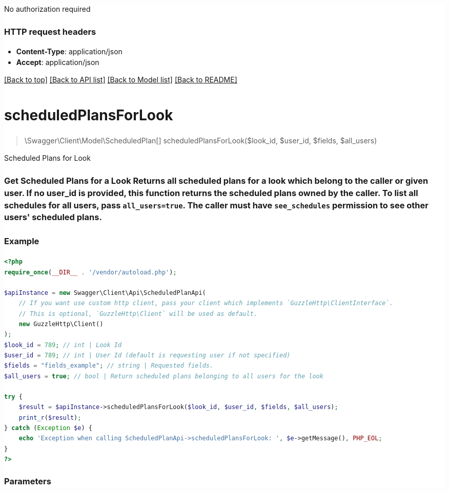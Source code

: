 No authorization required

### HTTP request headers

 - **Content-Type**: application/json
 - **Accept**: application/json

[[Back to top]](#) [[Back to API list]](../../README.md#documentation-for-api-endpoints) [[Back to Model list]](../../README.md#documentation-for-models) [[Back to README]](../../README.md)

# **scheduledPlansForLook**
> \Swagger\Client\Model\ScheduledPlan[] scheduledPlansForLook($look_id, $user_id, $fields, $all_users)

Scheduled Plans for Look

### Get Scheduled Plans for a Look  Returns all scheduled plans for a look which belong to the caller or given user.  If no user_id is provided, this function returns the scheduled plans owned by the caller.   To list all schedules for all users, pass `all_users=true`.   The caller must have `see_schedules` permission to see other users' scheduled plans.

### Example
```php
<?php
require_once(__DIR__ . '/vendor/autoload.php');

$apiInstance = new Swagger\Client\Api\ScheduledPlanApi(
    // If you want use custom http client, pass your client which implements `GuzzleHttp\ClientInterface`.
    // This is optional, `GuzzleHttp\Client` will be used as default.
    new GuzzleHttp\Client()
);
$look_id = 789; // int | Look Id
$user_id = 789; // int | User Id (default is requesting user if not specified)
$fields = "fields_example"; // string | Requested fields.
$all_users = true; // bool | Return scheduled plans belonging to all users for the look

try {
    $result = $apiInstance->scheduledPlansForLook($look_id, $user_id, $fields, $all_users);
    print_r($result);
} catch (Exception $e) {
    echo 'Exception when calling ScheduledPlanApi->scheduledPlansForLook: ', $e->getMessage(), PHP_EOL;
}
?>
```

### Parameters
